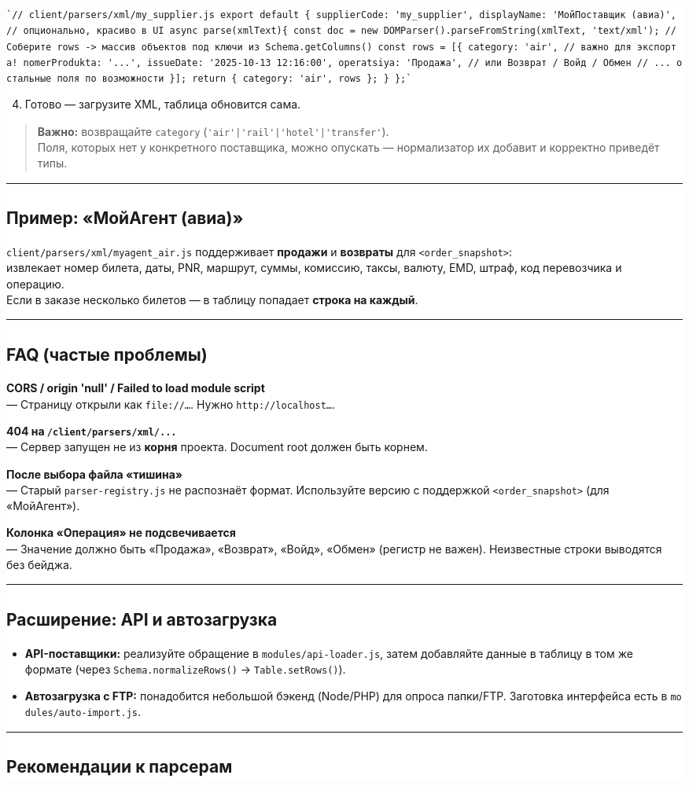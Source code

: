     `// client/parsers/xml/my_supplier.js export default { supplierCode: 'my_supplier', displayName: 'МойПоставщик (авиа)', // опционально, красиво в UI async parse(xmlText){ const doc = new DOMParser().parseFromString(xmlText, 'text/xml'); // Соберите rows -> массив объектов под ключи из Schema.getColumns() const rows = [{ category: 'air', // важно для экспорта! nomerProdukta: '...', issueDate: '2025-10-13 12:16:00', operatsiya: 'Продажа', // или Возврат / Войд / Обмен // ... остальные поля по возможности }]; return { category: 'air', rows }; } };`

4.  Готово — загрузите XML, таблица обновится сама.


> **Важно:** возвращайте `category` (`'air'|'rail'|'hotel'|'transfer'`).  
> Поля, которых нет у конкретного поставщика, можно опускать — нормализатор их добавит и корректно приведёт типы.

* * *

Пример: «МойАгент (авиа)»
-------------------------

`client/parsers/xml/myagent_air.js` поддерживает **продажи** и **возвраты** для `<order_snapshot>`:  
извлекает номер билета, даты, PNR, маршрут, суммы, комиссию, таксы, валюту, EMD, штраф, код перевозчика и операцию.  
Если в заказе несколько билетов — в таблицу попадает **строка на каждый**.

* * *

FAQ (частые проблемы)
---------------------

**CORS / origin 'null' / Failed to load module script**  
— Страницу открыли как `file://…`. Нужно `http://localhost…`.

**404 на `/client/parsers/xml/...`**  
— Сервер запущен не из **корня** проекта. Document root должен быть корнем.

**После выбора файла «тишина»**  
— Старый `parser-registry.js` не распознаёт формат. Используйте версию с поддержкой `<order_snapshot>` (для «МойАгент»).

**Колонка «Операция» не подсвечивается**  
— Значение должно быть «Продажа», «Возврат», «Войд», «Обмен» (регистр не важен). Неизвестные строки выводятся без бейджа.

* * *

Расширение: API и автозагрузка
------------------------------

*   **API-поставщики:** реализуйте обращение в `modules/api-loader.js`, затем добавляйте данные в таблицу в том же формате (через `Schema.normalizeRows()` → `Table.setRows()`).

*   **Автозагрузка с FTP:** понадобится небольшой бэкенд (Node/PHP) для опроса папки/FTP. Заготовка интерфейса есть в `modules/auto-import.js`.


* * *

Рекомендации к парсерам
-----------------------
